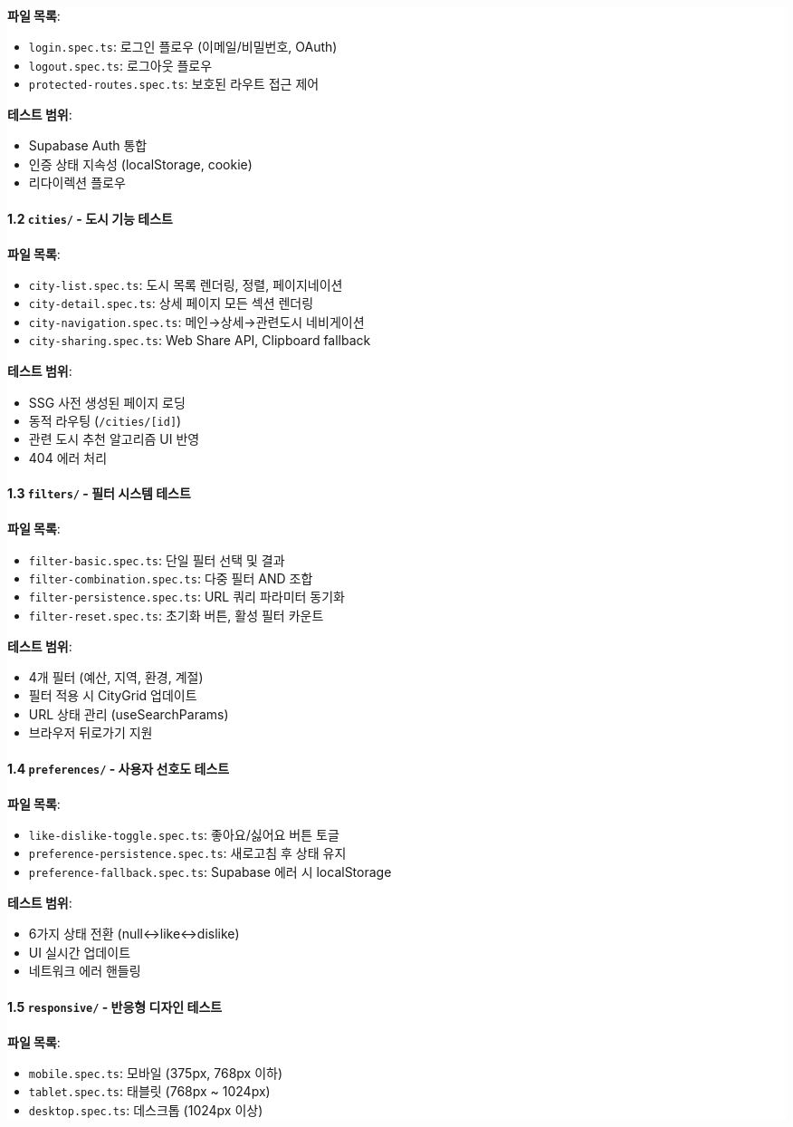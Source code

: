 **파일 목록**:
- `login.spec.ts`: 로그인 플로우 (이메일/비밀번호, OAuth)
- `logout.spec.ts`: 로그아웃 플로우
- `protected-routes.spec.ts`: 보호된 라우트 접근 제어

**테스트 범위**:
- Supabase Auth 통합
- 인증 상태 지속성 (localStorage, cookie)
- 리다이렉션 플로우

#### 1.2 `cities/` - 도시 기능 테스트

**파일 목록**:
- `city-list.spec.ts`: 도시 목록 렌더링, 정렬, 페이지네이션
- `city-detail.spec.ts`: 상세 페이지 모든 섹션 렌더링
- `city-navigation.spec.ts`: 메인→상세→관련도시 네비게이션
- `city-sharing.spec.ts`: Web Share API, Clipboard fallback

**테스트 범위**:
- SSG 사전 생성된 페이지 로딩
- 동적 라우팅 (`/cities/[id]`)
- 관련 도시 추천 알고리즘 UI 반영
- 404 에러 처리

#### 1.3 `filters/` - 필터 시스템 테스트

**파일 목록**:
- `filter-basic.spec.ts`: 단일 필터 선택 및 결과
- `filter-combination.spec.ts`: 다중 필터 AND 조합
- `filter-persistence.spec.ts`: URL 쿼리 파라미터 동기화
- `filter-reset.spec.ts`: 초기화 버튼, 활성 필터 카운트

**테스트 범위**:
- 4개 필터 (예산, 지역, 환경, 계절)
- 필터 적용 시 CityGrid 업데이트
- URL 상태 관리 (useSearchParams)
- 브라우저 뒤로가기 지원

#### 1.4 `preferences/` - 사용자 선호도 테스트

**파일 목록**:
- `like-dislike-toggle.spec.ts`: 좋아요/싫어요 버튼 토글
- `preference-persistence.spec.ts`: 새로고침 후 상태 유지
- `preference-fallback.spec.ts`: Supabase 에러 시 localStorage

**테스트 범위**:
- 6가지 상태 전환 (null↔like↔dislike)
- UI 실시간 업데이트
- 네트워크 에러 핸들링

#### 1.5 `responsive/` - 반응형 디자인 테스트

**파일 목록**:
- `mobile.spec.ts`: 모바일 (375px, 768px 이하)
- `tablet.spec.ts`: 태블릿 (768px ~ 1024px)
- `desktop.spec.ts`: 데스크톱 (1024px 이상)
